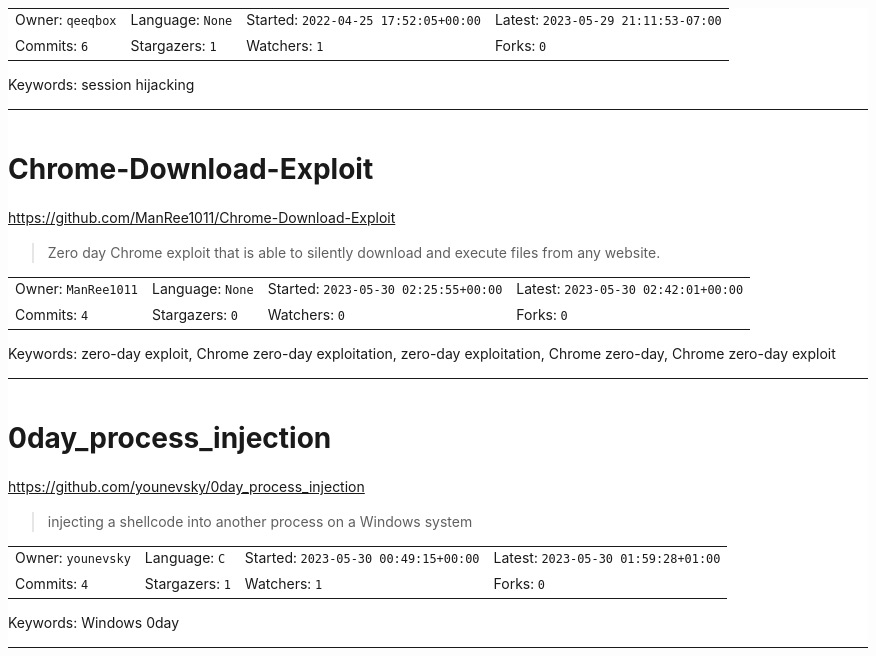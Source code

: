 <table><tr>
<tr><td>Owner: <code>qeeqbox</code></td>
    <td>Language: <code>None</code></td>
    <td>Started: <code>2022-04-25 17:52:05+00:00</code></td>
    <td>Latest: <code>2023-05-29 21:11:53-07:00</code></td></tr>
<tr><td>Commits: <code>6</code></td>
    <td>Stargazers: <code>1</code></td>
    <td>Watchers: <code>1</code></td>
    <td>Forks: <code>0</code></td></tr>
</table>
Keywords: session hijacking

---

# Chrome-Download-Exploit

https://github.com/ManRee1011/Chrome-Download-Exploit
<blockquote>
Zero day Chrome exploit that is able to silently download and execute files from any website.
</blockquote>

<table><tr>
<tr><td>Owner: <code>ManRee1011</code></td>
    <td>Language: <code>None</code></td>
    <td>Started: <code>2023-05-30 02:25:55+00:00</code></td>
    <td>Latest: <code>2023-05-30 02:42:01+00:00</code></td></tr>
<tr><td>Commits: <code>4</code></td>
    <td>Stargazers: <code>0</code></td>
    <td>Watchers: <code>0</code></td>
    <td>Forks: <code>0</code></td></tr>
</table>
Keywords: zero-day exploit, Chrome zero-day exploitation, zero-day exploitation, Chrome zero-day, Chrome zero-day exploit

---

# 0day_process_injection

https://github.com/younevsky/0day_process_injection
<blockquote>
injecting a shellcode into another process on a Windows system
</blockquote>

<table><tr>
<tr><td>Owner: <code>younevsky</code></td>
    <td>Language: <code>C</code></td>
    <td>Started: <code>2023-05-30 00:49:15+00:00</code></td>
    <td>Latest: <code>2023-05-30 01:59:28+01:00</code></td></tr>
<tr><td>Commits: <code>4</code></td>
    <td>Stargazers: <code>1</code></td>
    <td>Watchers: <code>1</code></td>
    <td>Forks: <code>0</code></td></tr>
</table>
Keywords: Windows 0day

---